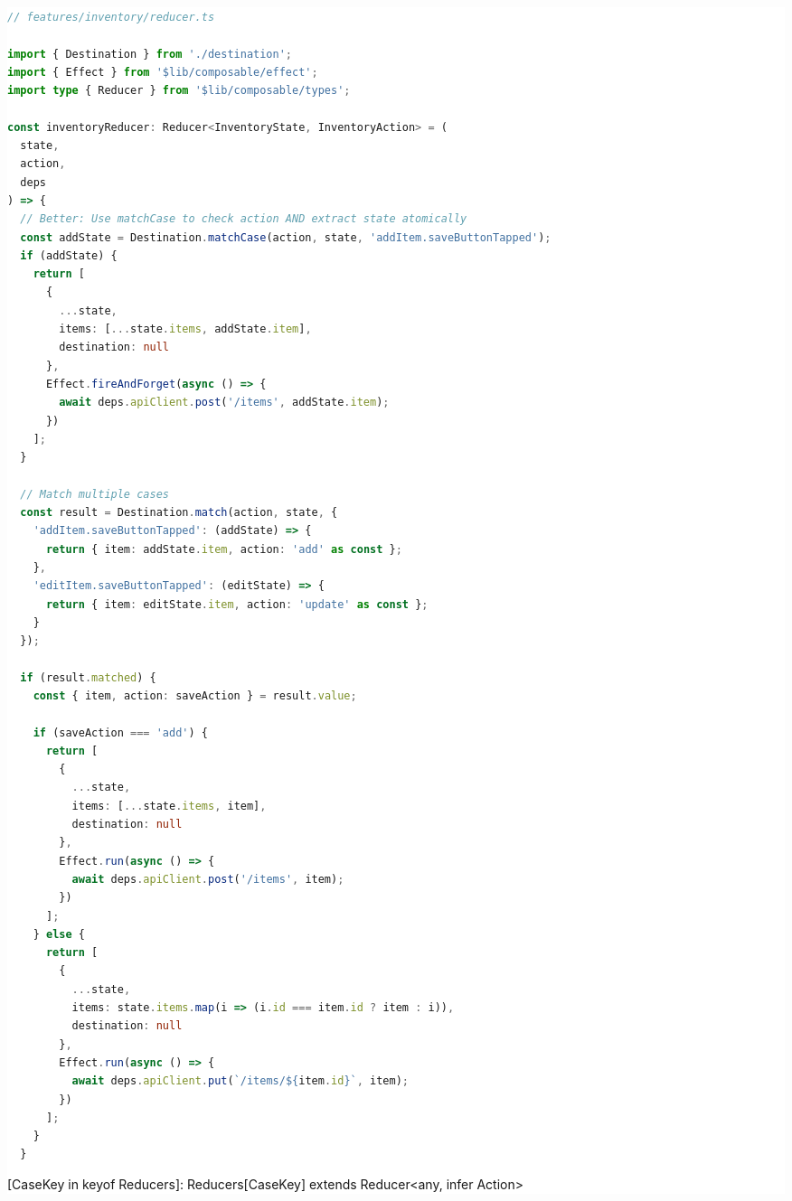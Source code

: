 ```typescript
// features/inventory/reducer.ts

import { Destination } from './destination';
import { Effect } from '$lib/composable/effect';
import type { Reducer } from '$lib/composable/types';

const inventoryReducer: Reducer<InventoryState, InventoryAction> = (
  state,
  action,
  deps
) => {
  // Better: Use matchCase to check action AND extract state atomically
  const addState = Destination.matchCase(action, state, 'addItem.saveButtonTapped');
  if (addState) {
    return [
      {
        ...state,
        items: [...state.items, addState.item],
        destination: null
      },
      Effect.fireAndForget(async () => {
        await deps.apiClient.post('/items', addState.item);
      })
    ];
  }

  // Match multiple cases
  const result = Destination.match(action, state, {
    'addItem.saveButtonTapped': (addState) => {
      return { item: addState.item, action: 'add' as const };
    },
    'editItem.saveButtonTapped': (editState) => {
      return { item: editState.item, action: 'update' as const };
    }
  });

  if (result.matched) {
    const { item, action: saveAction } = result.value;

    if (saveAction === 'add') {
      return [
        {
          ...state,
          items: [...state.items, item],
          destination: null
        },
        Effect.run(async () => {
          await deps.apiClient.post('/items', item);
        })
      ];
    } else {
      return [
        {
          ...state,
          items: state.items.map(i => (i.id === item.id ? item : i)),
          destination: null
        },
        Effect.run(async () => {
          await deps.apiClient.put(`/items/${item.id}`, item);
        })
      ];
    }
  }
```

  [CaseKey in keyof Reducers]: Reducers[CaseKey] extends Reducer<any, infer Action>